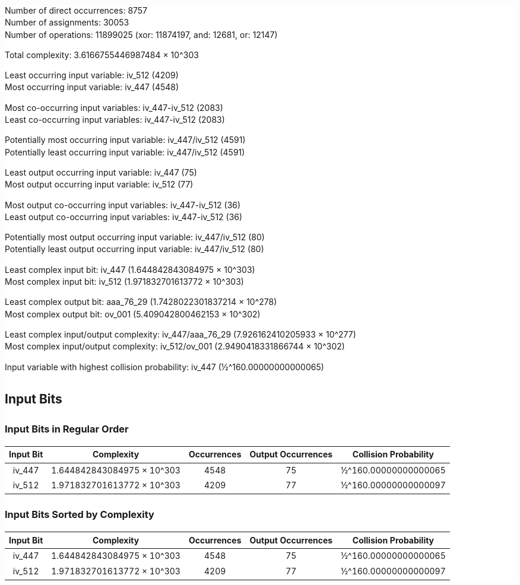 Number of direct occurrences: 8757  
Number of assignments: 30053  
Number of operations: 11899025
(xor: 11874197,
and: 12681,
or: 12147)

Total complexity: 3.6166755446987484 × 10^303

Least occurring input variable: iv_512 (4209)  
Most occurring input variable: iv_447 (4548)

Most co-occurring input variables: iv_447-iv_512 (2083)  
Least co-occurring input variables: iv_447-iv_512 (2083)

Potentially most occurring input variable: iv_447/iv_512 (4591)  
Potentially least occurring input variable: iv_447/iv_512 (4591)

Least output occurring input variable: iv_447 (75)  
Most output occurring input variable: iv_512 (77)

Most output co-occurring input variables: iv_447-iv_512 (36)  
Least output co-occurring input variables: iv_447-iv_512 (36)

Potentially most output occurring input variable: iv_447/iv_512 (80)  
Potentially least output occurring input variable: iv_447/iv_512 (80)

Least complex input bit: iv_447 (1.644842843084975 × 10^303)  
Most complex input bit: iv_512 (1.971832701613772 × 10^303)

Least complex output bit: aaa_76_29 (1.7428022301837214 × 10^278)  
Most complex output bit: ov_001 (5.409042800462153 × 10^302)

Least complex input/output complexity: iv_447/aaa_76_29 (7.926162410205933 × 10^277)  
Most complex input/output complexity: iv_512/ov_001 (2.9490418331866744 × 10^302)

Input variable with highest collision probability: iv_447 (½^160.00000000000065)

## Input Bits

### Input Bits in Regular Order

| Input Bit | Complexity | Occurrences | Output Occurrences | Collision Probability |
|:---------:|:----------:|:-----------:|:------------------:|:---------------------:|
| iv_447 | 1.644842843084975 × 10^303 | 4548 | 75 | ½^160.00000000000065 |
| iv_512 | 1.971832701613772 × 10^303 | 4209 | 77 | ½^160.00000000000097 |

### Input Bits Sorted by Complexity

| Input Bit | Complexity | Occurrences | Output Occurrences | Collision Probability |
|:---------:|:----------:|:-----------:|:------------------:|:---------------------:|
| iv_447 | 1.644842843084975 × 10^303 | 4548 | 75 | ½^160.00000000000065 |
| iv_512 | 1.971832701613772 × 10^303 | 4209 | 77 | ½^160.00000000000097 |
